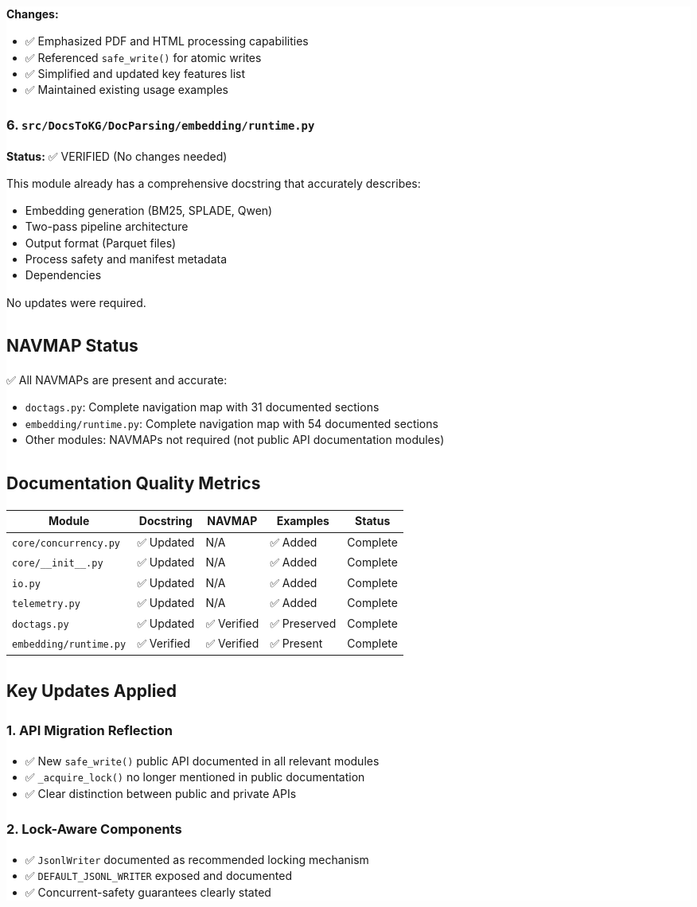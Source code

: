 **Changes:**
- ✅ Emphasized PDF and HTML processing capabilities
- ✅ Referenced `safe_write()` for atomic writes
- ✅ Simplified and updated key features list
- ✅ Maintained existing usage examples

### 6. `src/DocsToKG/DocParsing/embedding/runtime.py`

**Status:** ✅ VERIFIED (No changes needed)

This module already has a comprehensive docstring that accurately describes:
- Embedding generation (BM25, SPLADE, Qwen)
- Two-pass pipeline architecture
- Output format (Parquet files)
- Process safety and manifest metadata
- Dependencies

No updates were required.

## NAVMAP Status

✅ All NAVMAPs are present and accurate:
- `doctags.py`: Complete navigation map with 31 documented sections
- `embedding/runtime.py`: Complete navigation map with 54 documented sections
- Other modules: NAVMAPs not required (not public API documentation modules)

## Documentation Quality Metrics

| Module | Docstring | NAVMAP | Examples | Status |
|--------|-----------|--------|----------|--------|
| `core/concurrency.py` | ✅ Updated | N/A | ✅ Added | Complete |
| `core/__init__.py` | ✅ Updated | N/A | ✅ Added | Complete |
| `io.py` | ✅ Updated | N/A | ✅ Added | Complete |
| `telemetry.py` | ✅ Updated | N/A | ✅ Added | Complete |
| `doctags.py` | ✅ Updated | ✅ Verified | ✅ Preserved | Complete |
| `embedding/runtime.py` | ✅ Verified | ✅ Verified | ✅ Present | Complete |

## Key Updates Applied

### 1. API Migration Reflection
- ✅ New `safe_write()` public API documented in all relevant modules
- ✅ `_acquire_lock()` no longer mentioned in public documentation
- ✅ Clear distinction between public and private APIs

### 2. Lock-Aware Components
- ✅ `JsonlWriter` documented as recommended locking mechanism
- ✅ `DEFAULT_JSONL_WRITER` exposed and documented
- ✅ Concurrent-safety guarantees clearly stated
